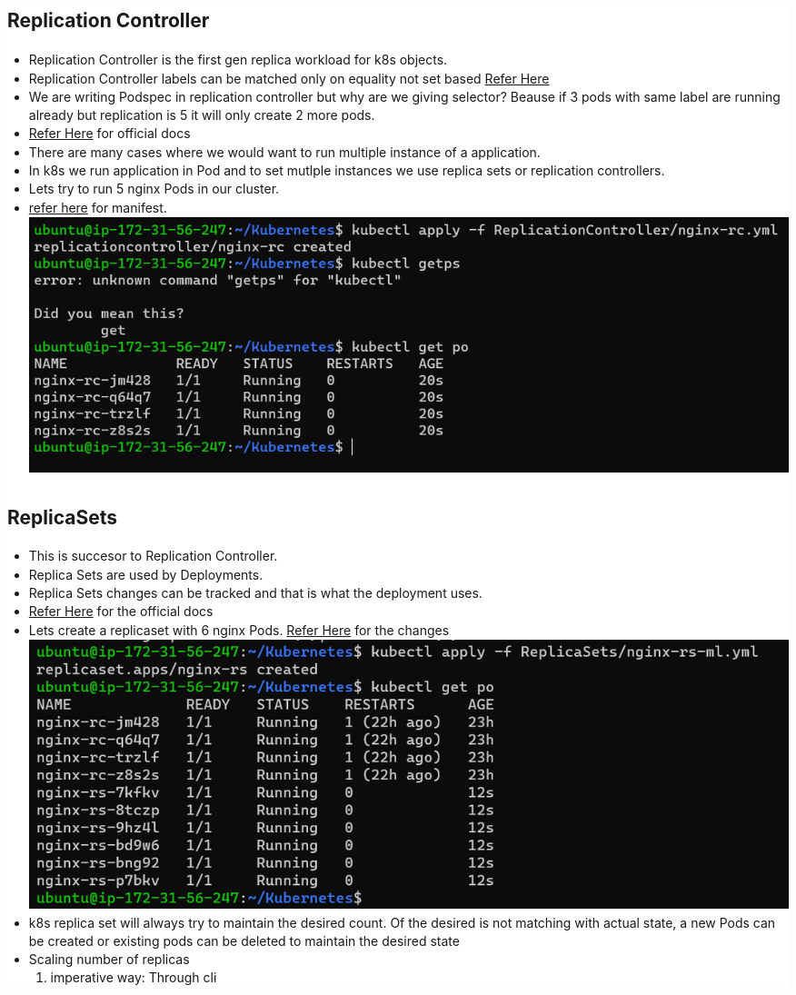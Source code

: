 Replication Controller
----------------------
* Replication Controller is the first gen replica workload for k8s objects.
* Replication Controller labels can be matched only on equality not set based [Refer Here](https://kubernetes.io/docs/concepts/overview/working-with-objects/labels/#set-references-in-api-objects)
* We are writing Podspec in replication controller but why are we giving selector? Beause if 3 pods with same label are running already but replication is 5 it will only create 2 more pods.
* [Refer Here](https://kubernetes.io/docs/concepts/workloads/controllers/replicationcontroller/) for official docs
* There are many cases where we would want to run multiple instance of a application.
* In k8s we run application in Pod and to set mutlple instances we use replica sets or replication controllers.
* Lets try to run 5 nginx Pods in our cluster.
* [refer here](https://github.com/tejaswini1811/Kubernetes/blob/main/ReplicationController/nginx-rc.yml) for manifest.
![preview](images/k8s13.png)

ReplicaSets
-----------
* This is succesor to Replication Controller.
* Replica Sets are used by Deployments.
* Replica Sets changes can be tracked and that is what the deployment uses.
* [Refer Here](https://kubernetes.io/docs/concepts/workloads/controllers/replicaset/) for the official docs
* Lets create a replicaset with 6 nginx Pods. [Refer Here](https://github.com/tejaswini1811/Kubernetes/commit/441c5bc77ace205f84aa5ea2a80a416e7e3a2684) for the changes
![preview](images/k8s14.png)
* k8s replica set will always try to maintain the desired count. Of the desired is not matching with actual state, a new Pods can be created or existing pods can be deleted to maintain the desired state
* Scaling number of replicas
   1. imperative way: Through cli